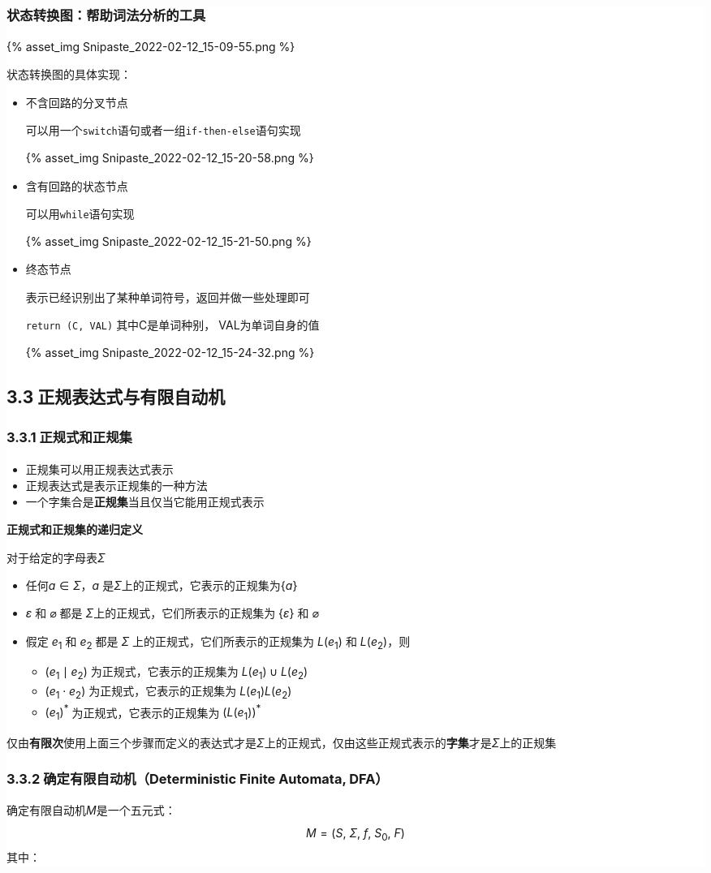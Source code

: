 

### 状态转换图：帮助词法分析的工具

{% asset_img Snipaste_2022-02-12_15-09-55.png %}

状态转换图的具体实现：

* 不含回路的分叉节点

	可以用一个`switch`语句或者一组`if-then-else`语句实现

	{% asset_img Snipaste_2022-02-12_15-20-58.png %}

* 含有回路的状态节点

	可以用`while`语句实现

	{% asset_img Snipaste_2022-02-12_15-21-50.png %}

* 终态节点

	表示已经识别出了某种单词符号，返回并做一些处理即可

	`return (C, VAL)` 其中C是单词种别， VAL为单词自身的值

	{% asset_img Snipaste_2022-02-12_15-24-32.png %}

## 3.3 正规表达式与有限自动机

### 3.3.1 正规式和正规集

* 正规集可以用正规表达式表示
* 正规表达式是表示正规集的一种方法
* 一个字集合是**正规集**当且仅当它能用正规式表示



**正规式和正规集的递归定义**

对于给定的字母表$\Sigma$

* 任何$a \in \Sigma$，$a$ 是$\Sigma$上的正规式，它表示的正规集为$\{a\}$
* $\varepsilon$ 和 $\varnothing$ 都是 $\Sigma$上的正规式，它们所表示的正规集为 $\{\varepsilon\}$ 和 $\varnothing$

* 假定 $e_1$ 和 $e_2$ 都是 $\Sigma$ 上的正规式，它们所表示的正规集为 $L(e_1)$ 和 $L(e_2)$，则
	* $(e_1\mid e_2)$ 为正规式，它表示的正规集为  $L(e_1)\cup L(e_2)$
	* $(e_1 \cdot e_2)$ 为正规式，它表示的正规集为  $L(e_1)L(e_2)$
	* $(e_1)^*$ 为正规式，它表示的正规集为  $(L(e_1))^*$

仅由**有限次**使用上面三个步骤而定义的表达式才是$\Sigma$上的正规式，仅由这些正规式表示的**字集**才是$\Sigma$上的正规集



### 3.3.2 确定有限自动机（Deterministic Finite Automata, DFA）

确定有限自动机$M$是一个五元式：
$$
M=(S,\ \Sigma,\ f,\ S_0,\ F)
$$
其中：

